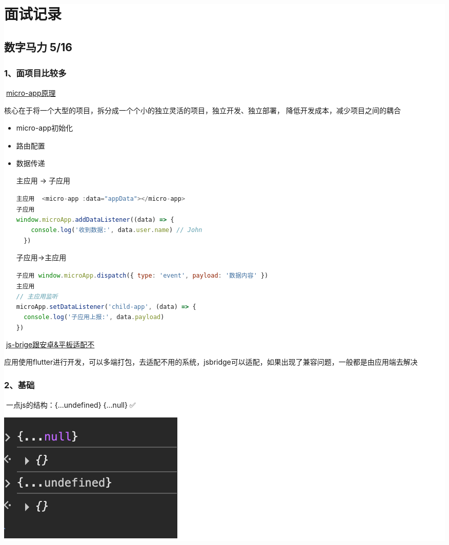 # 面试记录

## **数字马力 5/16**

### 1、面项目比较多

​	<u>micro-app原理</u>

​	核心在于将一个大型的项目，拆分成一个个小的独立灵活的项目，独立开发、独立部署， 降低开发成本，减少项目之间的耦合

- micro-app初始化

- 路由配置

- 数据传递

  主应用 -> 子应用

  ```js
  主应用  <micro-app :data="appData"></micro-app>
  子应用
  window.microApp.addDataListener((data) => {
      console.log('收到数据:', data.user.name) // John
    })
  ```

  子应用->主应用

  ```js
  子应用 window.microApp.dispatch({ type: 'event', payload: '数据内容' })
  主应用
  // 主应用监听
  microApp.setDataListener('child-app', (data) => {
    console.log('子应用上报:', data.payload)
  })
  ```

​	<u>js-brige跟安卓&平板适配不</u>

​	应用使用flutter进行开发，可以多端打包，去适配不用的系统，jsbridge可以适配，如果出现了兼容问题，一般都是由应用端去解决

### 2、基础

​	一点js的结构：{...undefined} {...null} ✅

![image-20250519092758232](./assets/image-20250519092758232.png)
